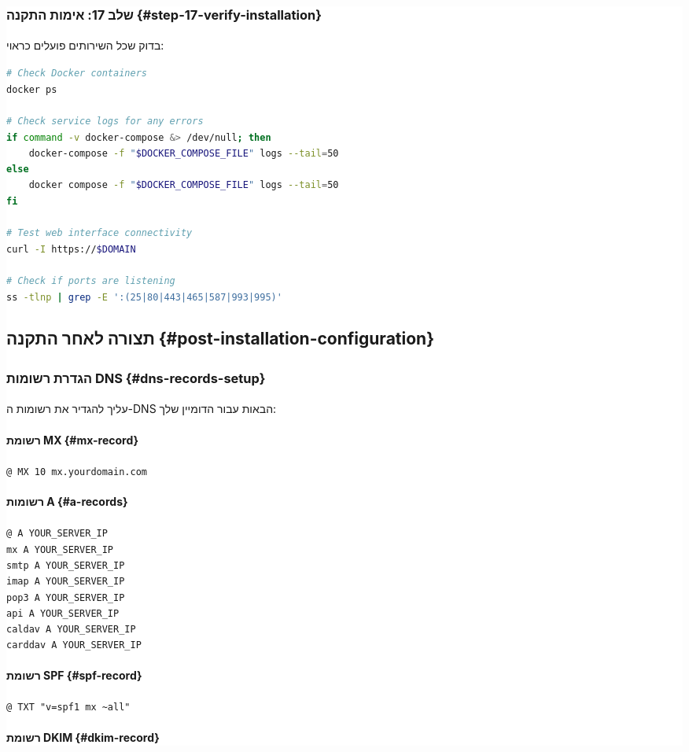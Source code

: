 ### שלב 17: אימות התקנה {#step-17-verify-installation}

בדוק שכל השירותים פועלים כראוי:

```bash
# Check Docker containers
docker ps

# Check service logs for any errors
if command -v docker-compose &> /dev/null; then
    docker-compose -f "$DOCKER_COMPOSE_FILE" logs --tail=50
else
    docker compose -f "$DOCKER_COMPOSE_FILE" logs --tail=50
fi

# Test web interface connectivity
curl -I https://$DOMAIN

# Check if ports are listening
ss -tlnp | grep -E ':(25|80|443|465|587|993|995)'
```

## תצורה לאחר התקנה {#post-installation-configuration}

### הגדרת רשומות DNS {#dns-records-setup}

עליך להגדיר את רשומות ה-DNS הבאות עבור הדומיין שלך:

#### רשומת MX {#mx-record}

```
@ MX 10 mx.yourdomain.com
```

#### רשומות A {#a-records}

```
@ A YOUR_SERVER_IP
mx A YOUR_SERVER_IP
smtp A YOUR_SERVER_IP
imap A YOUR_SERVER_IP
pop3 A YOUR_SERVER_IP
api A YOUR_SERVER_IP
caldav A YOUR_SERVER_IP
carddav A YOUR_SERVER_IP
```

#### רשומת SPF {#spf-record}

```
@ TXT "v=spf1 mx ~all"
```

#### רשומת DKIM {#dkim-record}
